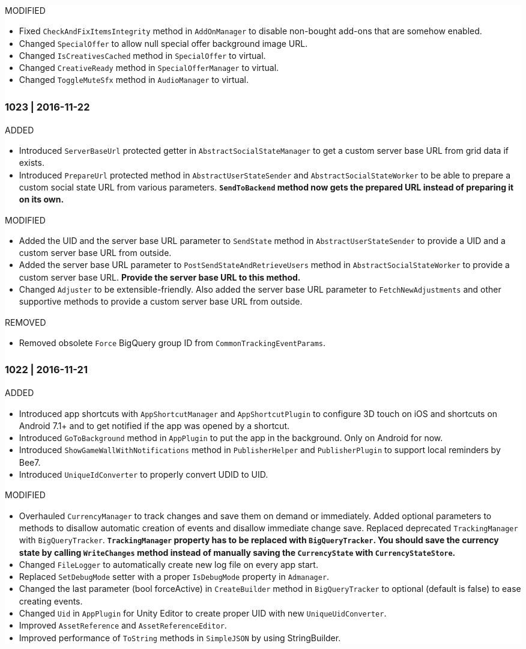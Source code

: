 MODIFIED
* Fixed `CheckAndFixItemsIntegrity` method in `AddOnManager` to disable non-bought add-ons that are somehow enabled.
* Changed `SpecialOffer` to allow null special offer background image URL.
* Changed `IsCreativesCached` method in `SpecialOffer` to virtual.
* Changed `CreativeReady` method in `SpecialOfferManager` to virtual.
* Changed `ToggleMuteSfx` method in `AudioManager` to virtual.

### 1023 | 2016-11-22

ADDED
* Introduced `ServerBaseUrl` protected getter in `AbstractSocialStateManager` to get a custom server base URL from grid data if exists.
* Introduced `PrepareUrl` protected method in `AbstractUserStateSender` and `AbstractSocialStateWorker` to be able to prepare a custom social state URL from various parameters. **`SendToBackend` method now gets the prepared URL instead of preparing it on its own.**

MODIFIED
* Added the UID and the server base URL parameter to `SendState` method in `AbstractUserStateSender` to provide a UID and a custom server base URL from outside.
* Added the server base URL parameter to `PostSendStateAndRetrieveUsers` method in `AbstractSocialStateWorker` to provide a custom server base URL. **Provide the server base URL to this method.**
* Changed `Adjuster` to be extensible-friendly. Also added the server base URL parameter to `FetchNewAdjustments` and other supportive methods to provide a custom server base URL from outside.

REMOVED
* Removed obsolete `Force` BigQuery group ID from `CommonTrackingEventParams`.

### 1022 | 2016-11-21

ADDED
* Introduced app shortcuts with `AppShortcutManager` and `AppShortcutPlugin` to configure 3D touch on iOS and shortcuts on Android 7.1+ and to get notified if the app was opened by a shortcut.
* Introduced `GoToBackground` method in `AppPlugin` to put the app in the background. Only on Android for now.
* Introduced `ShowGameWallWithNotifications` method in `PublisherHelper` and `PublisherPlugin` to support local reminders by Bee7.
* Introduced `UniqueIdConverter` to properly convert UDID to UID.

MODIFIED
* Overhauled `CurrencyManager` to track changes and save them on demand or immediately. Added optional parameters to methods to disallow automatic creation of events and disallow immediate change save. Replaced deprecated `TrackingManager` with `BigQueryTracker`. **`TrackingManager` property has to be replaced with `BigQueryTracker`. You should save the currency state by calling `WriteChanges` method instead of manually saving the `CurrencyState` with `CurrencyStateStore`.**
* Changed `FileLogger` to automatically create new log file on every app start.
* Replaced `SetDebugMode` setter with a proper `IsDebugMode` property in `Admanager`.
* Changed the last parameter (bool forceActive) in `CreateBuilder` method in `BigQueryTracker` to optional (default is false) to ease creating events.
* Changed `Uid` in `AppPlugin` for Unity Editor to create proper UID with new `UniqueUidConverter`.
* Improved `AssetReference` and `AssetReferenceEditor`.
* Improved performance of `ToString` methods in `SimpleJSON` by using StringBuilder.
